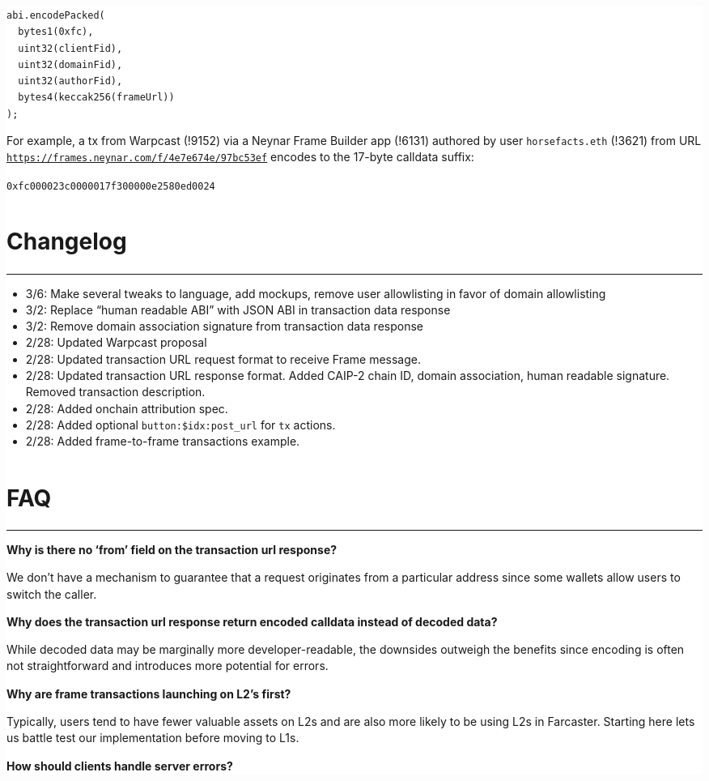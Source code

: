 ```solidity
abi.encodePacked(
  bytes1(0xfc),
  uint32(clientFid),
  uint32(domainFid),
  uint32(authorFid),
  bytes4(keccak256(frameUrl))
);
```

For example, a tx from Warpcast (!9152) via a Neynar Frame Builder app (!6131) authored by user `horsefacts.eth` (!3621) from URL [`https://frames.neynar.com/f/4e7e674e/97bc53ef`](https://frames.neynar.com/f/4e7e674e/97bc53ef) encodes to the 17-byte calldata suffix:

```solidity
0xfc000023c0000017f300000e2580ed0024
```

# Changelog

---

- 3/6: Make several tweaks to language, add mockups, remove user allowlisting in favor of domain allowlisting
- 3/2: Replace “human readable ABI” with JSON ABI in transaction data response
- 3/2: Remove domain association signature from transaction data response
- 2/28: Updated Warpcast proposal
- 2/28: Updated transaction URL request format to receive Frame message.
- 2/28: Updated transaction URL response format. Added CAIP-2 chain ID, domain association, human readable signature. Removed transaction description.
- 2/28: Added onchain attribution spec.
- 2/28: Added optional `button:$idx:post_url` for `tx` actions.
- 2/28: Added frame-to-frame transactions example.

# FAQ

---

**Why is there no ‘from’ field on the transaction url response?**

We don’t have a mechanism to guarantee that a request originates from a particular address since some wallets allow users to switch the caller.

**Why does the transaction url response return encoded calldata instead of decoded data?**

While decoded data may be marginally more developer-readable, the downsides outweigh the benefits since encoding is often not straightforward and introduces more potential for errors.

**Why are frame transactions launching on L2’s first?**

Typically, users tend to have fewer valuable assets on L2s and are also more likely to be using L2s in Farcaster. Starting here lets us battle test our implementation before moving to L1s.

**How should clients handle server errors?**

